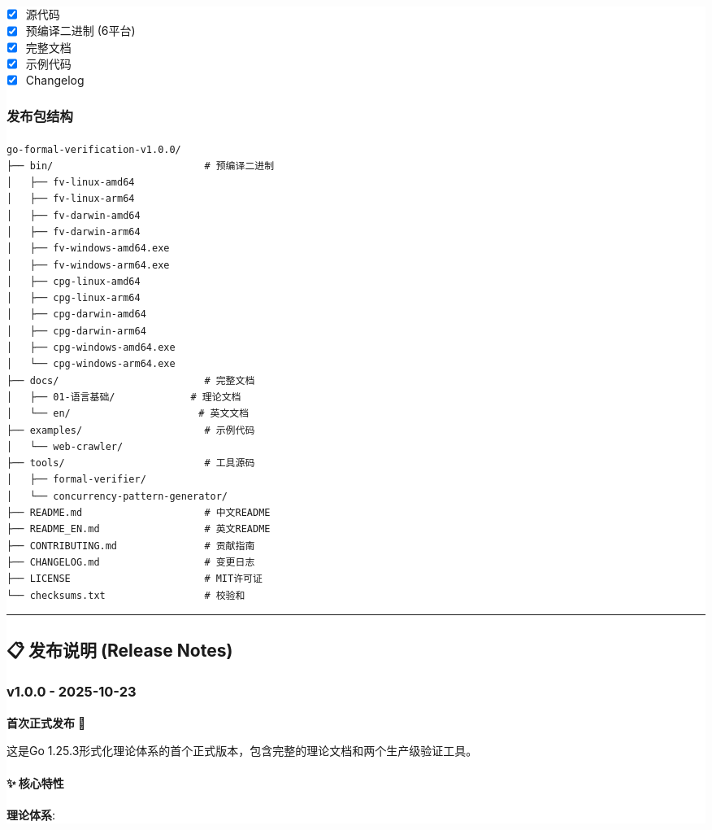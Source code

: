 - [x] 源代码
- [x] 预编译二进制 (6平台)
- [x] 完整文档
- [x] 示例代码
- [x] Changelog

### 发布包结构

```text
go-formal-verification-v1.0.0/
├── bin/                          # 预编译二进制
│   ├── fv-linux-amd64
│   ├── fv-linux-arm64
│   ├── fv-darwin-amd64
│   ├── fv-darwin-arm64
│   ├── fv-windows-amd64.exe
│   ├── fv-windows-arm64.exe
│   ├── cpg-linux-amd64
│   ├── cpg-linux-arm64
│   ├── cpg-darwin-amd64
│   ├── cpg-darwin-arm64
│   ├── cpg-windows-amd64.exe
│   └── cpg-windows-arm64.exe
├── docs/                         # 完整文档
│   ├── 01-语言基础/             # 理论文档
│   └── en/                      # 英文文档
├── examples/                     # 示例代码
│   └── web-crawler/
├── tools/                        # 工具源码
│   ├── formal-verifier/
│   └── concurrency-pattern-generator/
├── README.md                     # 中文README
├── README_EN.md                  # 英文README
├── CONTRIBUTING.md               # 贡献指南
├── CHANGELOG.md                  # 变更日志
├── LICENSE                       # MIT许可证
└── checksums.txt                 # 校验和
```

---

## 📋 发布说明 (Release Notes)

### v1.0.0 - 2025-10-23

**首次正式发布** 🎉

这是Go 1.25.3形式化理论体系的首个正式版本，包含完整的理论文档和两个生产级验证工具。

#### ✨ 核心特性

**理论体系**:

